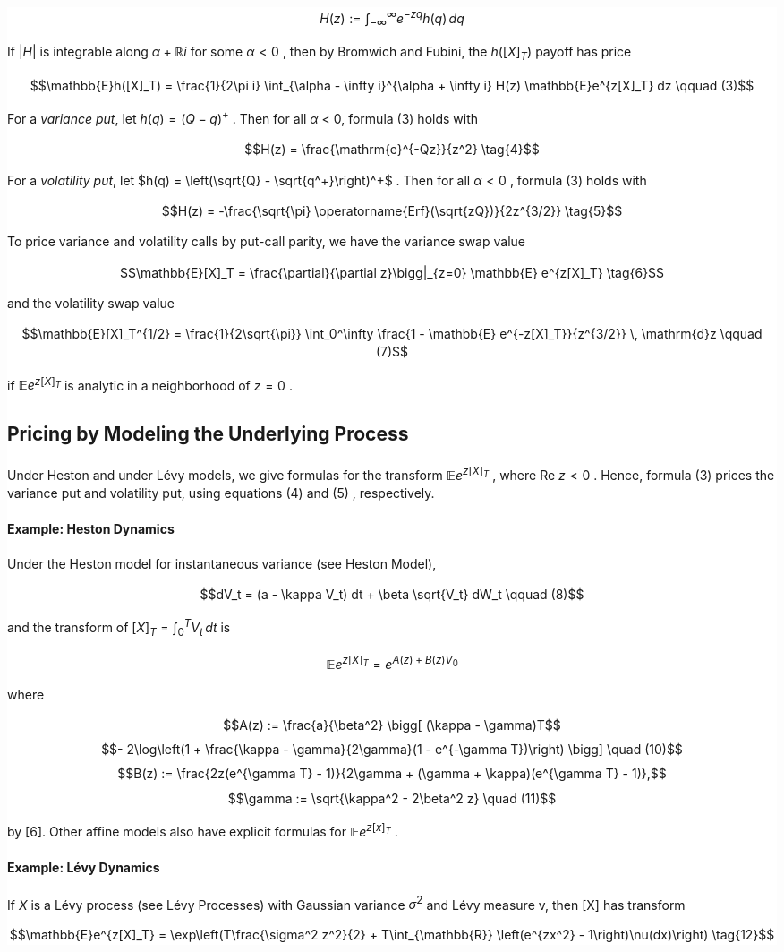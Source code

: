 $$H(z) := \int_{-\infty}^{\infty} e^{-zq} h(q) \, dq \tag{2}$$

If  $|H|$  is integrable along  $\alpha + \mathbb{R}i$  for some  $\alpha < 0$ , then by Bromwich and Fubini, the  $h([X]_T)$  payoff has price

$$\mathbb{E}h([X]_T) = \frac{1}{2\pi i} \int_{\alpha - \infty i}^{\alpha + \infty i} H(z) \mathbb{E}e^{z[X]_T} dz \qquad (3)$$

For a *variance put*, let  $h(q) = (Q - q)^+$ . Then for all  $\alpha$  < 0, formula (3) holds with

$$H(z) = \frac{\mathrm{e}^{-Qz}}{z^2} \tag{4}$$

For a *volatility put*, let  $h(q) = \left(\sqrt{Q} - \sqrt{q^+}\right)^+$ . Then for all  $\alpha < 0$ , formula (3) holds with

$$H(z) = -\frac{\sqrt{\pi} \operatorname{Erf}(\sqrt{zQ})}{2z^{3/2}} \tag{5}$$

To price variance and volatility calls by put-call parity, we have the variance swap value

$$\mathbb{E}[X]_T = \frac{\partial}{\partial z}\bigg|_{z=0} \mathbb{E} e^{z[X]_T} \tag{6}$$

and the volatility swap value

$$\mathbb{E}[X]_T^{1/2} = \frac{1}{2\sqrt{\pi}} \int_0^\infty \frac{1 - \mathbb{E} e^{-z[X]_T}}{z^{3/2}} \, \mathrm{d}z \qquad (7)$$

if  $\mathbb{E}e^{z[X]_T}$  is analytic in a neighborhood of  $z=0$ .

## Pricing by Modeling the Underlying Process

Under Heston and under Lévy models, we give formulas for the transform  $\mathbb{E}e^{z[X]_T}$ , where  $\text{Re } z < 0$ . Hence, formula (3) prices the variance put and volatility put, using equations  $(4)$  and  $(5)$ , respectively.

#### Example: Heston Dynamics

Under the Heston model for instantaneous variance (see Heston Model),

$$dV_t = (a - \kappa V_t) dt + \beta \sqrt{V_t} dW_t \qquad (8)$$

and the transform of  $[X]_T = \int_0^T V_t \, dt$  is

$$\mathbb{E}e^{z[X]_T} = e^{A(z) + B(z)V_0} \tag{9}$$

where

$$A(z) := \frac{a}{\beta^2} \bigg[ (\kappa - \gamma)T$$
$$- 2\log\left(1 + \frac{\kappa - \gamma}{2\gamma}(1 - e^{-\gamma T})\right) \bigg] \quad (10)$$
$$B(z) := \frac{2z(e^{\gamma T} - 1)}{2\gamma + (\gamma + \kappa)(e^{\gamma T} - 1)},$$
$$\gamma := \sqrt{\kappa^2 - 2\beta^2 z} \quad (11)$$

by [6]. Other affine models also have explicit formulas for  $\mathbb{E}e^{z[x]_T}$ .

#### Example: Lévy Dynamics

If  $X$  is a Lévy process (see Lévy Processes) with Gaussian variance  $\sigma^2$  and Lévy measure v, then [X] has transform

$$\mathbb{E}e^{z[X]_T} = \exp\left(T\frac{\sigma^2 z^2}{2} + T\int_{\mathbb{R}} \left(e^{zx^2} - 1\right)\nu(dx)\right) \tag{12}$$
